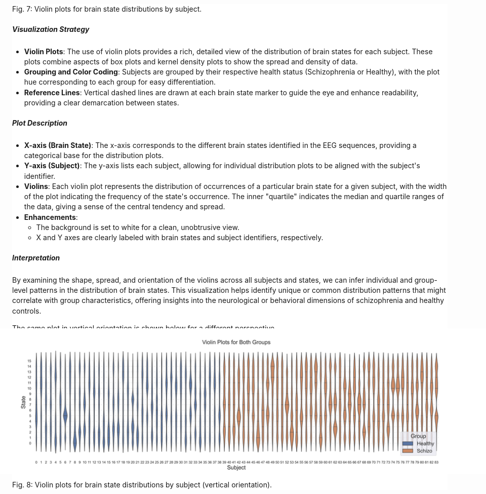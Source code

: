 Fig. 7: Violin plots for brain state distributions by subject.

##### Visualization Strategy

- **Violin Plots**: The use of violin plots provides a rich, detailed view of the distribution of brain states for each subject. These plots combine aspects of box plots and kernel density plots to show the spread and density of data.
- **Grouping and Color Coding**: Subjects are grouped by their respective health status (Schizophrenia or Healthy), with the plot hue corresponding to each group for easy differentiation.
- **Reference Lines**: Vertical dashed lines are drawn at each brain state marker to guide the eye and enhance readability, providing a clear demarcation between states.

##### Plot Description

- **X-axis (Brain State)**: The x-axis corresponds to the different brain states identified in the EEG sequences, providing a categorical base for the distribution plots.
- **Y-axis (Subject)**: The y-axis lists each subject, allowing for individual distribution plots to be aligned with the subject's identifier.
- **Violins**: Each violin plot represents the distribution of occurrences of a particular brain state for a given subject, with the width of the plot indicating the frequency of the state's occurrence. The inner "quartile" indicates the median and quartile ranges of the data, giving a sense of the central tendency and spread.
- **Enhancements**:
    - The background is set to white for a clean, unobtrusive view.
    - X and Y axes are clearly labeled with brain states and subject identifiers, respectively.

##### Interpretation

By examining the shape, spread, and orientation of the violins across all subjects and states, we can infer individual and group-level patterns in the distribution of brain states. This visualization helps identify unique or common distribution patterns that might correlate with group characteristics, offering insights into the neurological or behavioral dimensions of schizophrenia and healthy controls.


The same plot in vertical orientation is shown below for a different perspective.

<a href="images/distributions/expanded_subjects_violin_v.png">
    <img src="images/distributions/expanded_subjects_violin_v.png" alt="expanded_subjects_violin_v" style="margin-bottom: 15px; scale: 1.2">    
</a>

Fig. 8: Violin plots for brain state distributions by subject (vertical orientation).

